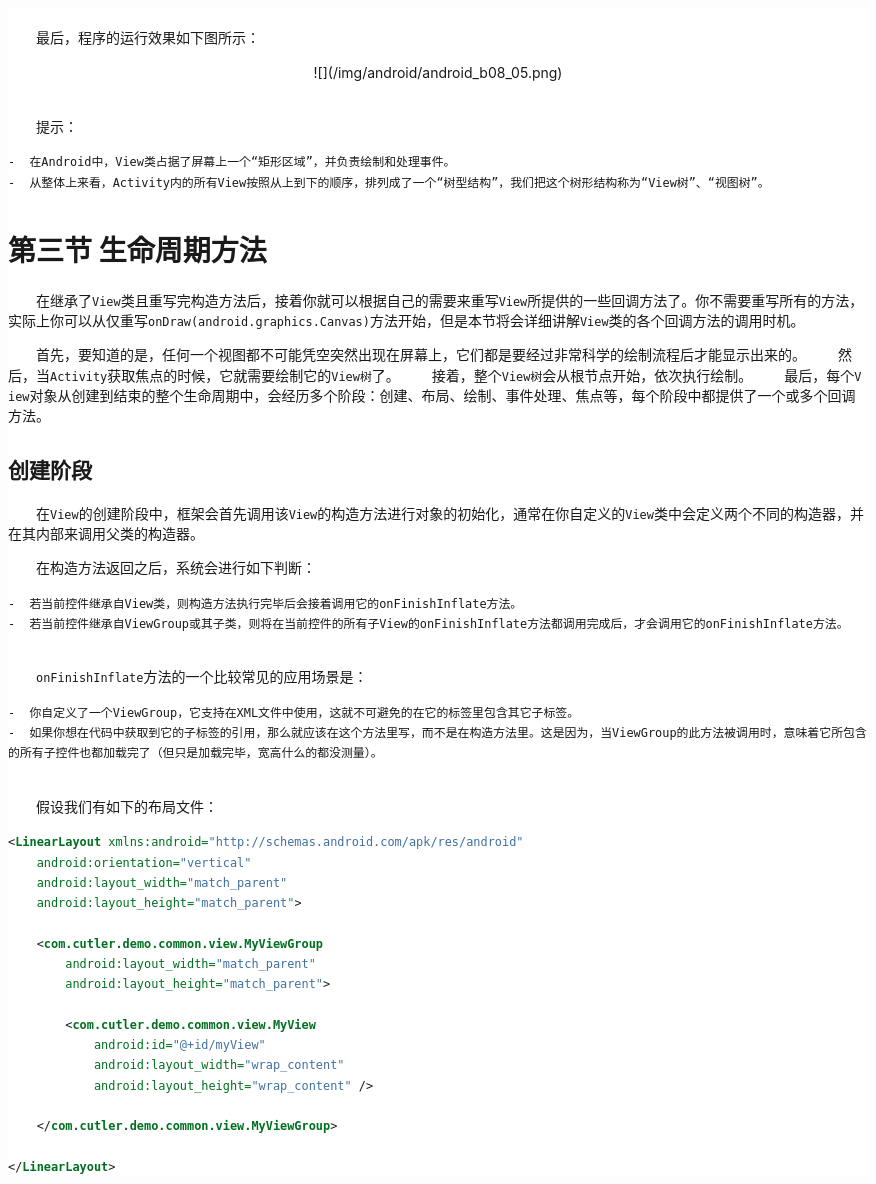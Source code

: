 <br>　　最后，程序的运行效果如下图所示：

<center>
![](/img/android/android_b08_05.png)
</center>

<br>　　提示：

	-  在Android中，View类占据了屏幕上一个“矩形区域”，并负责绘制和处理事件。
	-  从整体上来看，Activity内的所有View按照从上到下的顺序，排列成了一个“树型结构”，我们把这个树形结构称为“View树”、“视图树”。

# 第三节 生命周期方法 #
　　在继承了`View`类且重写完构造方法后，接着你就可以根据自己的需要来重写`View`所提供的一些回调方法了。你不需要重写所有的方法，实际上你可以从仅重写`onDraw(android.graphics.Canvas)`方法开始，但是本节将会详细讲解`View`类的各个回调方法的调用时机。

　　首先，要知道的是，任何一个视图都不可能凭空突然出现在屏幕上，它们都是要经过非常科学的绘制流程后才能显示出来的。
　　然后，当`Activity`获取焦点的时候，它就需要绘制它的`View树`了。
　　接着，整个`View树`会从根节点开始，依次执行绘制。
　　最后，每个`View`对象从创建到结束的整个生命周期中，会经历多个阶段：创建、布局、绘制、事件处理、焦点等，每个阶段中都提供了一个或多个回调方法。

## 创建阶段 ##
　　在`View`的创建阶段中，框架会首先调用该`View`的构造方法进行对象的初始化，通常在你自定义的`View`类中会定义两个不同的构造器，并在其内部来调用父类的构造器。

　　在构造方法返回之后，系统会进行如下判断： 

	-  若当前控件继承自View类，则构造方法执行完毕后会接着调用它的onFinishInflate方法。
	-  若当前控件继承自ViewGroup或其子类，则将在当前控件的所有子View的onFinishInflate方法都调用完成后，才会调用它的onFinishInflate方法。

<br>　　`onFinishInflate`方法的一个比较常见的应用场景是：

	-  你自定义了一个ViewGroup，它支持在XML文件中使用，这就不可避免的在它的标签里包含其它子标签。
	-  如果你想在代码中获取到它的子标签的引用，那么就应该在这个方法里写，而不是在构造方法里。这是因为，当ViewGroup的此方法被调用时，意味着它所包含的所有子控件也都加载完了（但只是加载完毕，宽高什么的都没测量）。

<br>　　假设我们有如下的布局文件：
``` xml
<LinearLayout xmlns:android="http://schemas.android.com/apk/res/android"
    android:orientation="vertical"
    android:layout_width="match_parent"
    android:layout_height="match_parent">

    <com.cutler.demo.common.view.MyViewGroup
        android:layout_width="match_parent"
        android:layout_height="match_parent">

        <com.cutler.demo.common.view.MyView
            android:id="@+id/myView"
            android:layout_width="wrap_content"
            android:layout_height="wrap_content" />

    </com.cutler.demo.common.view.MyViewGroup>

</LinearLayout>
```
